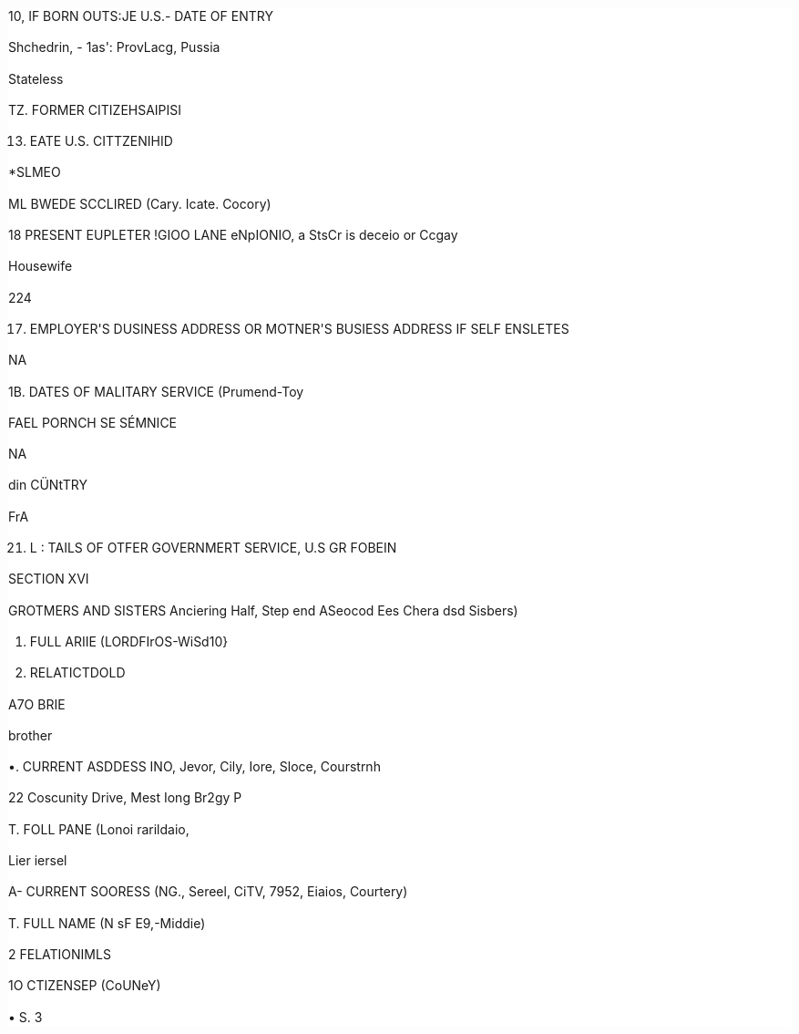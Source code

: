 10, IF BORN OUTS:JE U.S.- DATE OF ENTRY

Shchedrin, - 1as': ProvLacg, Pussia

Stateless

TZ. FORMER CITIZEHSAIPISI

13. EATE U.S. CITTZENIHID

*SLMEO

ML BWEDE SCCLIRED (Cary. Icate. Cocory)

18 PRESENT EUPLETER !GIOO LANE eNpIONIO, a StsCr is deceio or Ccgay

Housewife

224

17. EMPLOYER'S DUSINESS ADDRESS OR MOTNER'S BUSIESS ADDRESS IF SELF ENSLETES

NA

1B. DATES OF MALITARY SERVICE (Prumend-Toy

FAEL PORNCH SE SÉMNICE

NA

din CÜNtTRY

FrA

21. L : TAILS OF OTFER GOVERNMERT SERVICE, U.S GR FOBEIN

SECTION XVI

GROTMERS AND SISTERS Anciering Half, Step end ASeocod Ees Chera dsd Sisbers)

1. FULL ARIIE (LORDFIrOS-WiSd10}

2. RELATICTDOLD

A7O BRIE

brother

•. CURRENT ASDDESS INO, Jevor, Cily, Iore, Sloce, Courstrnh

22 Coscunity Drive, Mest Iong Br2gy P

T. FOLL PANE (Lonoi rarildaio,

Lier iersel

A- CURRENT SOORESS (NG., Sereel, CiTV, 7952, Eiaios, Courtery)

T. FULL NAME (N sF E9,-Middie)

2 FELATIONIMLS

1O CTIZENSEP (CoUNeY)

• S. 3

